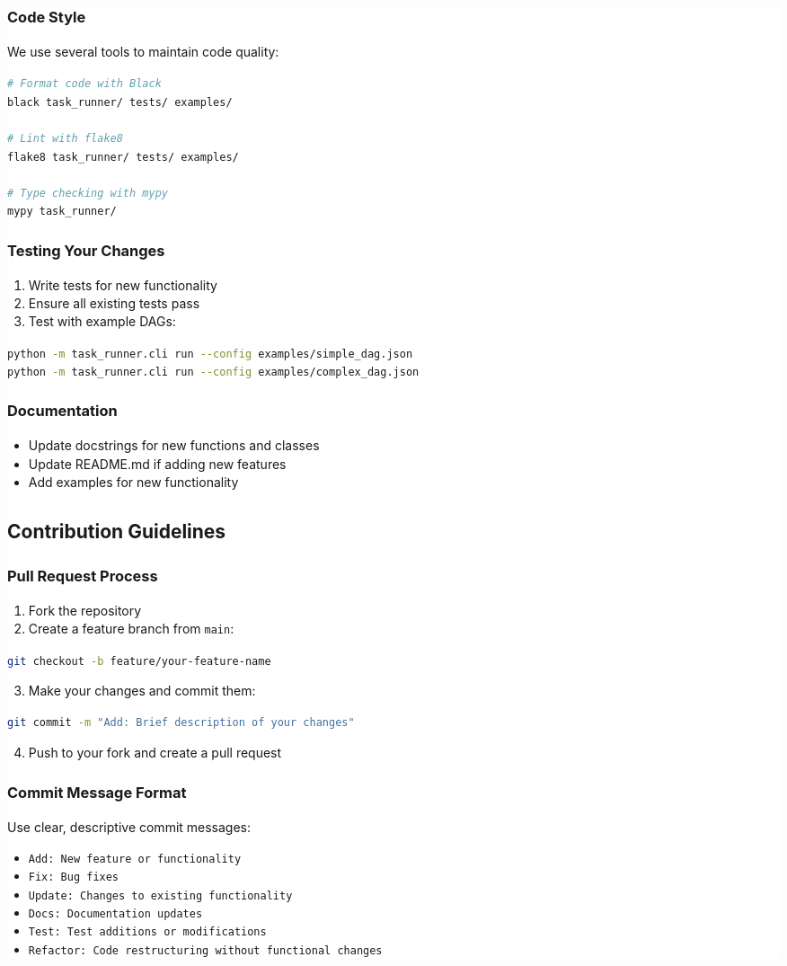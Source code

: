 ### Code Style

We use several tools to maintain code quality:

```bash
# Format code with Black
black task_runner/ tests/ examples/

# Lint with flake8
flake8 task_runner/ tests/ examples/

# Type checking with mypy
mypy task_runner/
```

### Testing Your Changes

1. Write tests for new functionality
2. Ensure all existing tests pass
3. Test with example DAGs:
```bash
python -m task_runner.cli run --config examples/simple_dag.json
python -m task_runner.cli run --config examples/complex_dag.json
```

### Documentation

- Update docstrings for new functions and classes
- Update README.md if adding new features
- Add examples for new functionality

## Contribution Guidelines

### Pull Request Process

1. Fork the repository
2. Create a feature branch from `main`:
```bash
git checkout -b feature/your-feature-name
```

3. Make your changes and commit them:
```bash
git commit -m "Add: Brief description of your changes"
```

4. Push to your fork and create a pull request

### Commit Message Format

Use clear, descriptive commit messages:
- `Add: New feature or functionality`
- `Fix: Bug fixes`
- `Update: Changes to existing functionality`
- `Docs: Documentation updates`
- `Test: Test additions or modifications`
- `Refactor: Code restructuring without functional changes`
